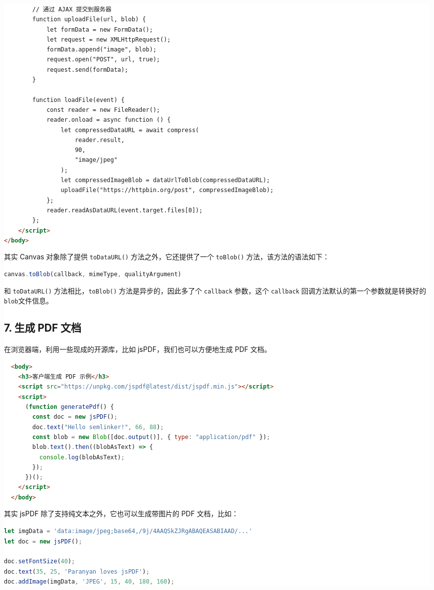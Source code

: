 ```html
        // 通过 AJAX 提交到服务器
        function uploadFile(url, blob) {
            let formData = new FormData();
            let request = new XMLHttpRequest();
            formData.append("image", blob);
            request.open("POST", url, true);
            request.send(formData);
        }

        function loadFile(event) {
            const reader = new FileReader();
            reader.onload = async function () {
                let compressedDataURL = await compress(
                    reader.result,
                    90,
                    "image/jpeg"
                );
                let compressedImageBlob = dataUrlToBlob(compressedDataURL);
                uploadFile("https://httpbin.org/post", compressedImageBlob);
            };
            reader.readAsDataURL(event.target.files[0]);
        };
    </script>
</body>
```
其实 Canvas 对象除了提供 `toDataURL()` 方法之外，它还提供了一个 `toBlob()` 方法，该方法的语法如下：

```javascript
canvas.toBlob(callback, mimeType, qualityArgument)
```

和 `toDataURL()` 方法相比，`toBlob()` 方法是异步的，因此多了个 `callback` 参数，这个 `callback` 回调方法默认的第一个参数就是转换好的 `blob`文件信息。<br />

## 7. 生成 PDF 文档
在浏览器端，利用一些现成的开源库，比如 jsPDF，我们也可以方便地生成 PDF 文档。
```html
  <body>
    <h3>客户端生成 PDF 示例</h3>
    <script src="https://unpkg.com/jspdf@latest/dist/jspdf.min.js"></script>
    <script>
      (function generatePdf() {
        const doc = new jsPDF();
        doc.text("Hello semlinker!", 66, 88);
        const blob = new Blob([doc.output()], { type: "application/pdf" });
        blob.text().then((blobAsText) => {
          console.log(blobAsText);
        });
      })();
    </script>
  </body>
```
其实 jsPDF 除了支持纯文本之外，它也可以生成带图片的 PDF 文档，比如：
```javascript
let imgData = 'data:image/jpeg;base64,/9j/4AAQSkZJRgABAQEASABIAAD/...'
let doc = new jsPDF();

doc.setFontSize(40);
doc.text(35, 25, 'Paranyan loves jsPDF');
doc.addImage(imgData, 'JPEG', 15, 40, 180, 160);
```
